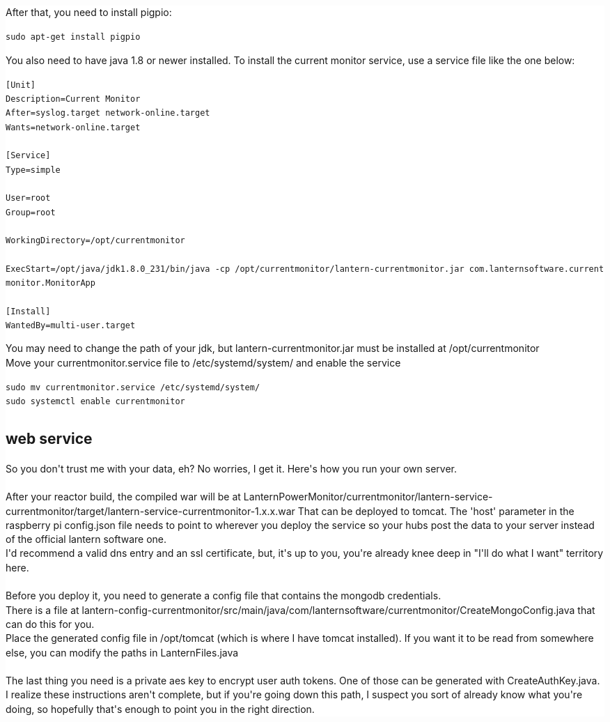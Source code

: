 After that, you need to install pigpio:
```
sudo apt-get install pigpio
```
You also need to have java 1.8 or newer installed.
To install the current monitor service, use a service file like the one below:
```
[Unit]
Description=Current Monitor
After=syslog.target network-online.target
Wants=network-online.target

[Service]
Type=simple

User=root
Group=root

WorkingDirectory=/opt/currentmonitor

ExecStart=/opt/java/jdk1.8.0_231/bin/java -cp /opt/currentmonitor/lantern-currentmonitor.jar com.lanternsoftware.currentmonitor.MonitorApp

[Install]
WantedBy=multi-user.target
```
You may need to change the path of your jdk, but lantern-currentmonitor.jar must be installed at /opt/currentmonitor<br>
Move your currentmonitor.service file to /etc/systemd/system/ and enable the service
```
sudo mv currentmonitor.service /etc/systemd/system/
sudo systemctl enable currentmonitor
```
## web service
So you don't trust me with your data, eh?  No worries, I get it.  Here's how you run your own server.<br><br>
After your reactor build, the compiled war will be at LanternPowerMonitor/currentmonitor/lantern-service-currentmonitor/target/lantern-service-currentmonitor-1.x.x.war
That can be deployed to tomcat.  The 'host' parameter in the raspberry pi config.json file needs to point to wherever you deploy the service so your hubs post the data to your server instead of the official lantern software one.<br>
I'd recommend a valid dns entry and an ssl certificate, but, it's up to you, you're already knee deep in "I'll do what I want" territory here.<br><br>
Before you deploy it, you need to generate a config file that contains the mongodb credentials.<br>
There is a file at lantern-config-currentmonitor/src/main/java/com/lanternsoftware/currentmonitor/CreateMongoConfig.java that can do this for you.<br>
Place the generated config file in /opt/tomcat (which is where I have tomcat installed).  If you want it to be read from somewhere else, you can modify the paths in LanternFiles.java<br><br>
The last thing you need is a private aes key to encrypt user auth tokens.  One of those can be generated with CreateAuthKey.java.<br>
I realize these instructions aren't complete, but if you're going down this path, I suspect you sort of already know what you're doing, so hopefully that's enough to point you in the right direction.

